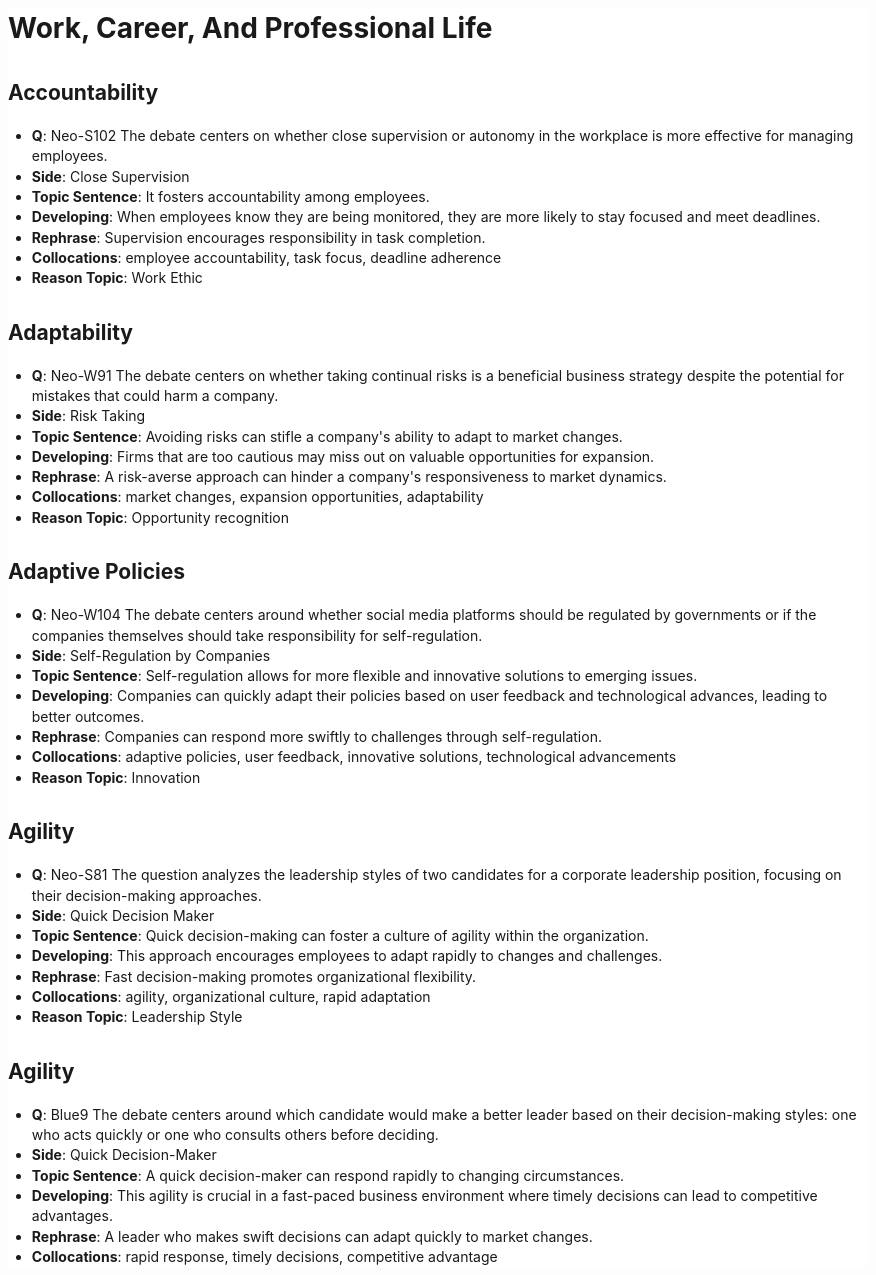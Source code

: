 # Work, Career, And Professional Life

## Accountability
- **Q**: Neo-S102 
 The debate centers on whether close supervision or autonomy in the workplace is more effective for managing employees.
- **Side**: Close Supervision
- **Topic Sentence**: It fosters accountability among employees.
- **Developing**: When employees know they are being monitored, they are more likely to stay focused and meet deadlines.
- **Rephrase**: Supervision encourages responsibility in task completion.
- **Collocations**: employee accountability, task focus, deadline adherence
- **Reason Topic**: Work Ethic
## Adaptability
- **Q**: Neo-W91 
 The debate centers on whether taking continual risks is a beneficial business strategy despite the potential for mistakes that could harm a company.
- **Side**: Risk Taking
- **Topic Sentence**: Avoiding risks can stifle a company's ability to adapt to market changes.
- **Developing**: Firms that are too cautious may miss out on valuable opportunities for expansion.
- **Rephrase**: A risk-averse approach can hinder a company's responsiveness to market dynamics.
- **Collocations**: market changes, expansion opportunities, adaptability
- **Reason Topic**: Opportunity recognition
## Adaptive Policies
- **Q**: Neo-W104 
 The debate centers around whether social media platforms should be regulated by governments or if the companies themselves should take responsibility for self-regulation.
- **Side**: Self-Regulation by Companies
- **Topic Sentence**: Self-regulation allows for more flexible and innovative solutions to emerging issues.
- **Developing**: Companies can quickly adapt their policies based on user feedback and technological advances, leading to better outcomes.
- **Rephrase**: Companies can respond more swiftly to challenges through self-regulation.
- **Collocations**: adaptive policies, user feedback, innovative solutions, technological advancements
- **Reason Topic**: Innovation
## Agility
- **Q**: Neo-S81 
 The question analyzes the leadership styles of two candidates for a corporate leadership position, focusing on their decision-making approaches.
- **Side**: Quick Decision Maker
- **Topic Sentence**: Quick decision-making can foster a culture of agility within the organization.
- **Developing**: This approach encourages employees to adapt rapidly to changes and challenges.
- **Rephrase**: Fast decision-making promotes organizational flexibility.
- **Collocations**: agility, organizational culture, rapid adaptation
- **Reason Topic**: Leadership Style
## Agility
- **Q**: Blue9 
 The debate centers around which candidate would make a better leader based on their decision-making styles: one who acts quickly or one who consults others before deciding.
- **Side**: Quick Decision-Maker
- **Topic Sentence**: A quick decision-maker can respond rapidly to changing circumstances.
- **Developing**: This agility is crucial in a fast-paced business environment where timely decisions can lead to competitive advantages.
- **Rephrase**: A leader who makes swift decisions can adapt quickly to market changes.
- **Collocations**: rapid response, timely decisions, competitive advantage
